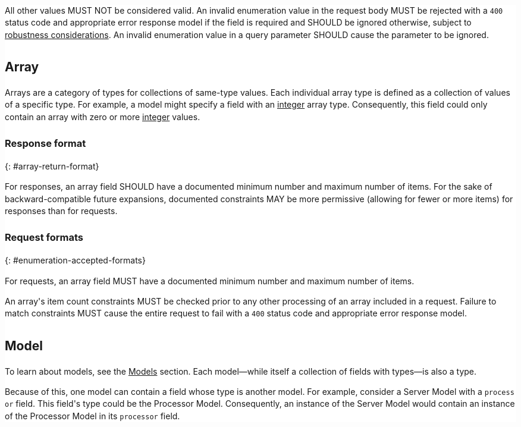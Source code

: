 [^case-normalization]: Occasionally, case normalization may coerce a non-ASCII character into an
  ASCII character. This MUST NOT be allowed to occur.

All other values MUST NOT be considered valid. An invalid enumeration value in the request body MUST
be rejected with a `400` status code and appropriate error response model if the field is required
and SHOULD be ignored otherwise, subject to [robustness
considerations](/docs/api-handbook/design/errors.html#robustness-tradeoffs). An invalid enumeration
value in a query parameter SHOULD cause the parameter to be ignored.


## Array

Arrays are a category of types for collections of same-type values. Each individual array type is
defined as a collection of values of a specific type. For example, a model might specify a field
with an [integer](#integer) array type. Consequently, this field could only contain an array with
zero or more [integer](#integer) values.


### Response format
{: #array-return-format}

For responses, an array field SHOULD have a documented minimum number and maximum number of items.
For the sake of backward-compatible future expansions, documented constraints MAY be more
permissive (allowing for fewer or more items) for responses than for requests.

### Request formats
{: #enumeration-accepted-formats}

For requests, an array field MUST have a documented minimum number and maximum number of items.

An array's item count constraints MUST be checked prior to any other processing of an array
included in a request. Failure to match constraints MUST cause the entire request to fail with a
`400` status code and appropriate error response model.

## Model

To learn about models, see the [Models](/docs/api-handbook/design/models.html) section. Each
model—while itself a collection of fields with types—is also a type.

Because of this, one model can contain a field whose type is another model. For example, consider a
Server Model with a `processor` field. This field's type could be the Processor Model. Consequently,
an instance of the Server Model would contain an instance of the Processor Model in its `processor`
field.

[^json-keywords]: [In RFC 7159](https://tools.ietf.org/html/rfc7159#section-3), `true`, `false`, and
`null` values are called "literal names," but in this document we refer to them as "JSON keywords."


[^identifier-case-normalization]: Occasionally, case normalization may coerce a non-ASCII character
[^boolean-case-normalization]: Occasionally, case normalization may coerce a non-ASCII character
[^64-bit-integer]: The JSON specification itself [defers to implementing
[^64-bit-double]: The JSON specification itself [defers to implementing
[^free-form]: For example, a "notes" field might be truly free-form.